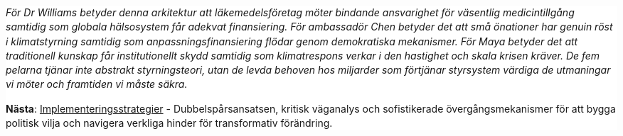 *För Dr Williams betyder denna arkitektur att läkemedelsföretag möter bindande ansvarighet för väsentlig medicintillgång samtidig som globala hälsosystem får adekvat finansiering. För ambassadör Chen betyder det att små önationer har genuin röst i klimatstyrning samtidig som anpassningsfinansiering flödar genom demokratiska mekanismer. För Maya betyder det att traditionell kunskap får institutionellt skydd samtidig som klimatrespons verkar i den hastighet och skala krisen kräver. De fem pelarna tjänar inte abstrakt styrningsteori, utan de levda behoven hos miljarder som förtjänar styrsystem värdiga de utmaningar vi möter och framtiden vi måste säkra.*

**Nästa**: [Implementeringsstrategier](/frameworks/docs/implementation/treaty-for-our-only-home#04-implementation-strategies) - Dubbelspårsansatsen, kritisk väganalys och sofistikerade övergångsmekanismer för att bygga politisk vilja och navigera verkliga hinder för transformativ förändring.
